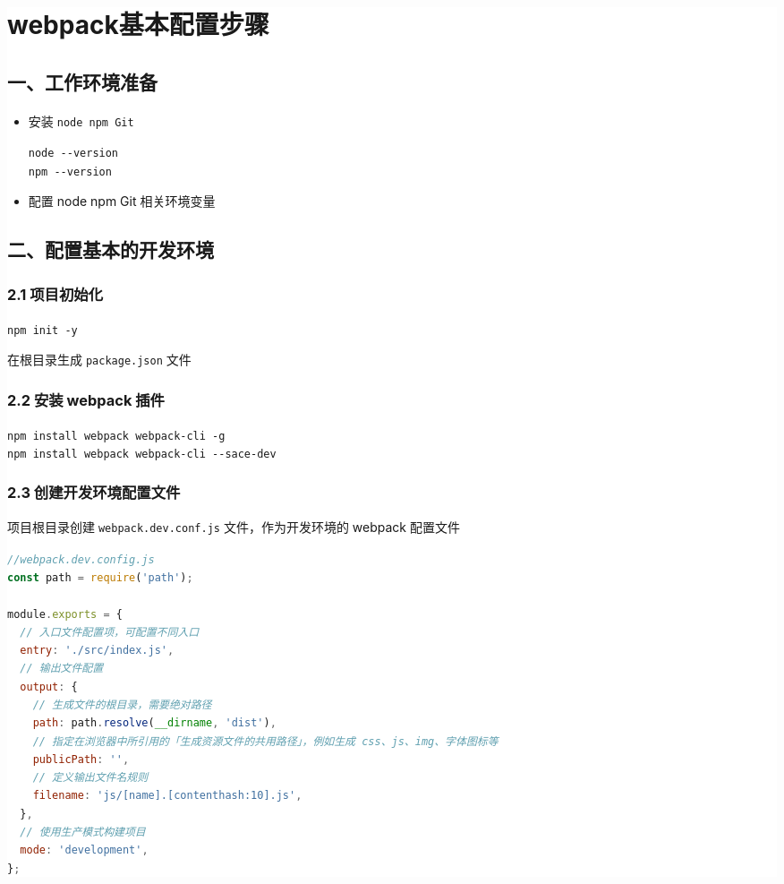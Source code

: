 # webpack基本配置步骤

## 一、工作环境准备

- 安装 `node npm Git`

  ```shell
  node --version
  npm --version
  ```

- 配置 node npm Git 相关环境变量



## 二、配置基本的开发环境

### 2.1 项目初始化 

```shell
npm init -y
```

在根目录生成 `package.json` 文件

### 2.2 安装 webpack 插件

```shell
npm install webpack webpack-cli -g
npm install webpack webpack-cli --sace-dev
```

### 2.3 创建开发环境配置文件

项目根目录创建 `webpack.dev.conf.js` 文件，作为开发环境的 webpack 配置文件

```js
//webpack.dev.config.js
const path = require('path');

module.exports = {
  // 入口文件配置项，可配置不同入口
  entry: './src/index.js',
  // 输出文件配置
  output: {
    // 生成文件的根目录，需要绝对路径
    path: path.resolve(__dirname, 'dist'),
    // 指定在浏览器中所引用的「生成资源文件的共用路径」，例如生成 css、js、img、字体图标等
    publicPath: '',
    // 定义输出文件名规则
    filename: 'js/[name].[contenthash:10].js',
  },
  // 使用生产模式构建项目
  mode: 'development',
};
```
